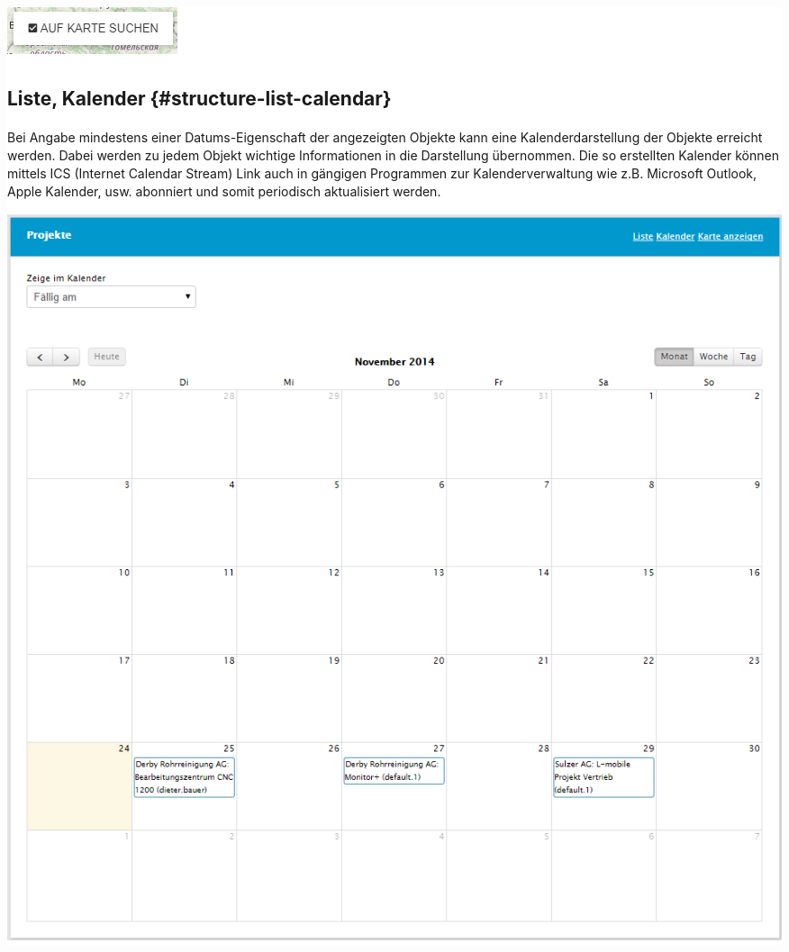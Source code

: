 ![Listenansicht mit aktivem Ausschnittfilter](img/layout_list_map_filter.png "Listenansicht mit aktivem Ausschnittfilter")

## Liste, Kalender {#structure-list-calendar}

Bei Angabe mindestens einer Datums-Eigenschaft der angezeigten Objekte kann eine Kalenderdarstellung der Objekte erreicht werden. Dabei werden zu jedem Objekt wichtige Informationen in die Darstellung übernommen. Die so erstellten Kalender können mittels ICS (Internet Calendar Stream) Link auch in gängigen Programmen zur Kalenderverwaltung wie z.B. Microsoft Outlook, Apple Kalender, usw. abonniert und somit periodisch aktualisiert werden.

![Listenansicht mit aktivem Kalender](img/layout_list_calendar.png "Listenansicht mit aktivem Kalender")
